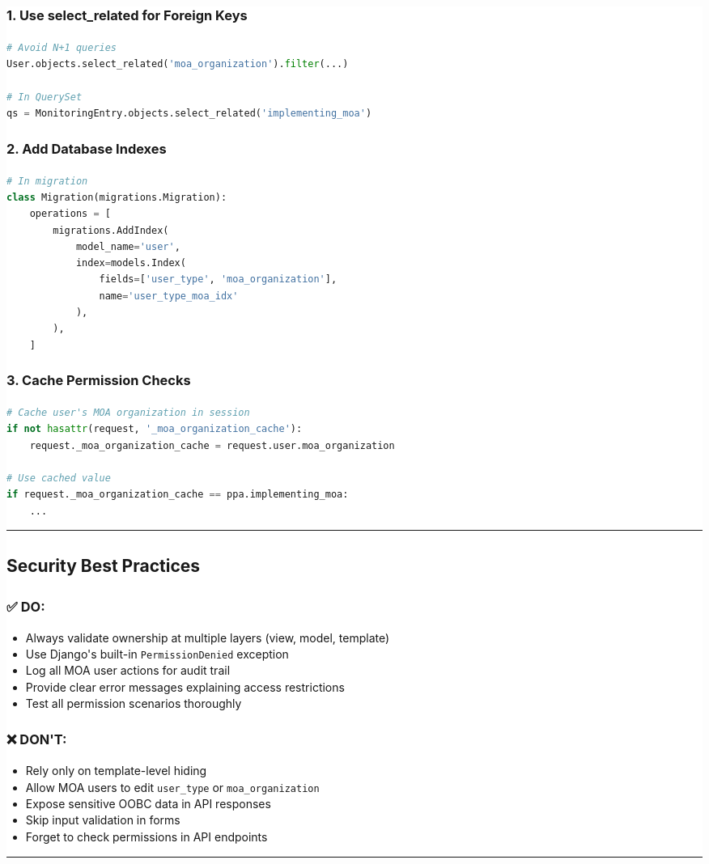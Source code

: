 ### 1. Use select_related for Foreign Keys

```python
# Avoid N+1 queries
User.objects.select_related('moa_organization').filter(...)

# In QuerySet
qs = MonitoringEntry.objects.select_related('implementing_moa')
```

### 2. Add Database Indexes

```python
# In migration
class Migration(migrations.Migration):
    operations = [
        migrations.AddIndex(
            model_name='user',
            index=models.Index(
                fields=['user_type', 'moa_organization'],
                name='user_type_moa_idx'
            ),
        ),
    ]
```

### 3. Cache Permission Checks

```python
# Cache user's MOA organization in session
if not hasattr(request, '_moa_organization_cache'):
    request._moa_organization_cache = request.user.moa_organization

# Use cached value
if request._moa_organization_cache == ppa.implementing_moa:
    ...
```

---

## Security Best Practices

### ✅ DO:
- Always validate ownership at multiple layers (view, model, template)
- Use Django's built-in `PermissionDenied` exception
- Log all MOA user actions for audit trail
- Provide clear error messages explaining access restrictions
- Test all permission scenarios thoroughly

### ❌ DON'T:
- Rely only on template-level hiding
- Allow MOA users to edit `user_type` or `moa_organization`
- Expose sensitive OOBC data in API responses
- Skip input validation in forms
- Forget to check permissions in API endpoints

---